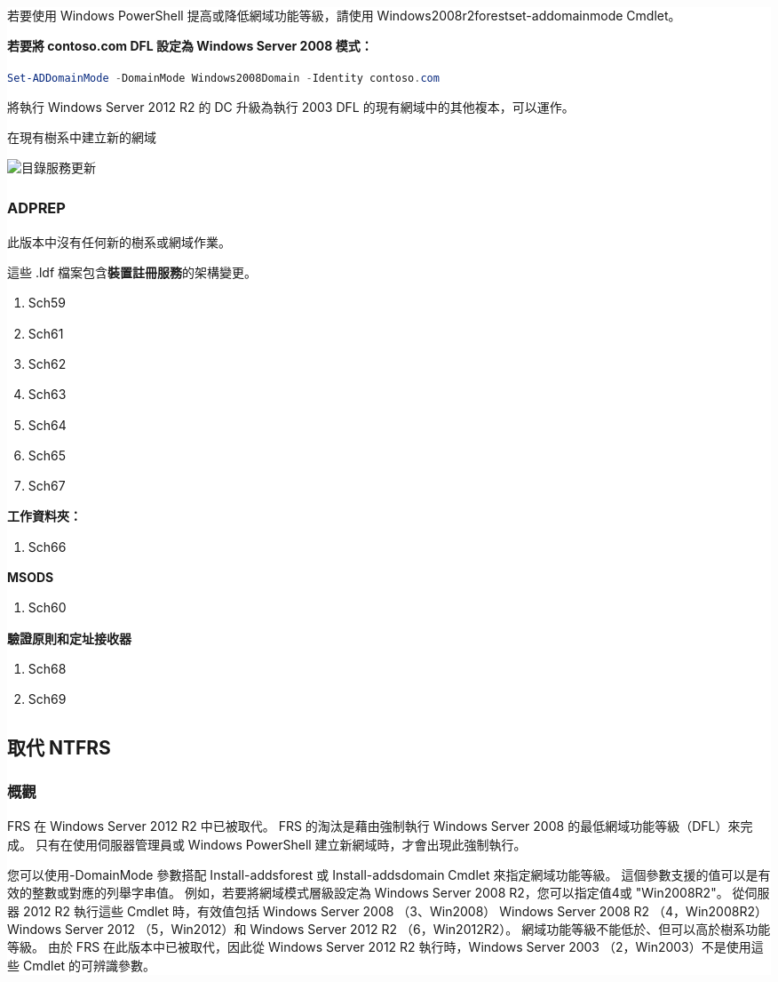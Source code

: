 若要使用 Windows PowerShell 提高或降低網域功能等級，請使用 Windows2008r2forestset-addomainmode Cmdlet。  
  
**若要將 contoso.com DFL 設定為 Windows Server 2008 模式：**  
  
```powershell  
Set-ADDomainMode -DomainMode Windows2008Domain -Identity contoso.com  
```  
  
將執行 Windows Server 2012 R2 的 DC 升級為執行 2003 DFL 的現有網域中的其他複本，可以運作。  
  
在現有樹系中建立新的網域  
  
![目錄服務更新](media/Directory-Services-component-updates/GTR_ADDS_FFL.gif)  
  
### <a name="adprep"></a>ADPREP  
此版本中沒有任何新的樹系或網域作業。  
  
這些 .ldf 檔案包含**裝置註冊服務**的架構變更。  
  
1.  Sch59  
  
2.  Sch61  
  
3.  Sch62  
  
4.  Sch63  
  
5.  Sch64  
  
6.  Sch65  
  
7.  Sch67  
  
**工作資料夾：**  
  
1.  Sch66  
  
**MSODS**  
  
1.  Sch60  
  
**驗證原則和定址接收器**  
  
1.  Sch68  
  
2.  Sch69  
  
## <a name="deprecation-of-ntfrs"></a><a name="BKMK_NTFRS"></a>取代 NTFRS  
  
### <a name="overview"></a>概觀  
FRS 在 Windows Server 2012 R2 中已被取代。  FRS 的淘汰是藉由強制執行 Windows Server 2008 的最低網域功能等級（DFL）來完成。  只有在使用伺服器管理員或 Windows PowerShell 建立新網域時，才會出現此強制執行。  
  
您可以使用-DomainMode 參數搭配 Install-addsforest 或 Install-addsdomain Cmdlet 來指定網域功能等級。  這個參數支援的值可以是有效的整數或對應的列舉字串值。 例如，若要將網域模式層級設定為 Windows Server 2008 R2，您可以指定值4或 "Win2008R2"。  從伺服器 2012 R2 執行這些 Cmdlet 時，有效值包括 Windows Server 2008 （3、Win2008） Windows Server 2008 R2 （4，Win2008R2） Windows Server 2012 （5，Win2012）和 Windows Server 2012 R2 （6，Win2012R2）。 網域功能等級不能低於、但可以高於樹系功能等級。  由於 FRS 在此版本中已被取代，因此從 Windows Server 2012 R2 執行時，Windows Server 2003 （2，Win2003）不是使用這些 Cmdlet 的可辨識參數。  
  